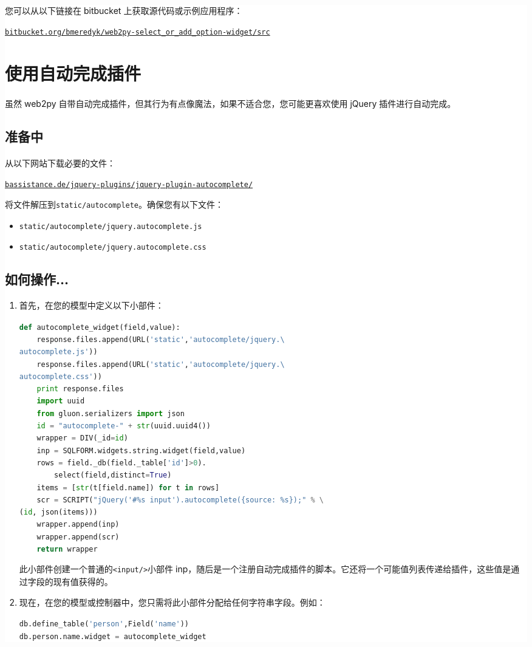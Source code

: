 您可以从以下链接在 bitbucket 上获取源代码或示例应用程序：

[`bitbucket.org/bmeredyk/web2py-select_or_add_option-widget/src`](http://https://bitbucket.org/bmeredyk/web2py-select_or_add_option-widget/src)

# 使用自动完成插件

虽然 web2py 自带自动完成插件，但其行为有点像魔法，如果不适合您，您可能更喜欢使用 jQuery 插件进行自动完成。

## 准备中

从以下网站下载必要的文件：

[`bassistance.de/jquery-plugins/jquery-plugin-autocomplete/`](http://bassistance.de/jquery-plugins/jquery-plugin-autocomplete/)

将文件解压到`static/autocomplete`。确保您有以下文件：

+   `static/autocomplete/jquery.autocomplete.js`

+   `static/autocomplete/jquery.autocomplete.css`

## 如何操作...

1.  首先，在您的模型中定义以下小部件：

    ```py
    def autocomplete_widget(field,value):
    	response.files.append(URL('static','autocomplete/jquery.\
    autocomplete.js'))
    	response.files.append(URL('static','autocomplete/jquery.\
    autocomplete.css'))
    	print response.files
    	import uuid
    	from gluon.serializers import json
    	id = "autocomplete-" + str(uuid.uuid4())
    	wrapper = DIV(_id=id)
    	inp = SQLFORM.widgets.string.widget(field,value)
    	rows = field._db(field._table['id']>0).
    		select(field,distinct=True)
    	items = [str(t[field.name]) for t in rows]
    	scr = SCRIPT("jQuery('#%s input').autocomplete({source: %s});" % \
    (id, json(items)))
    	wrapper.append(inp)
    	wrapper.append(scr)
    	return wrapper

    ```

    此小部件创建一个普通的`<input/>`小部件 inp，随后是一个注册自动完成插件的脚本。它还将一个可能值列表传递给插件，这些值是通过字段的现有值获得的。

1.  现在，在您的模型或控制器中，您只需将此小部件分配给任何字符串字段。例如：

    ```py
    db.define_table('person',Field('name'))
    db.person.name.widget = autocomplete_widget
